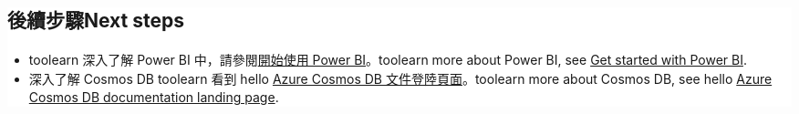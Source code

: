 ## <a name="next-steps"></a><span data-ttu-id="dc949-273">後續步驟</span><span class="sxs-lookup"><span data-stu-id="dc949-273">Next steps</span></span>
* <span data-ttu-id="dc949-274">toolearn 深入了解 Power BI 中，請參閱[開始使用 Power BI](https://powerbi.microsoft.com/documentation/powerbi-service-get-started/)。</span><span class="sxs-lookup"><span data-stu-id="dc949-274">toolearn more about Power BI, see [Get started with Power BI](https://powerbi.microsoft.com/documentation/powerbi-service-get-started/).</span></span>
* <span data-ttu-id="dc949-275">深入了解 Cosmos DB toolearn 看到 hello [Azure Cosmos DB 文件登陸頁面](https://azure.microsoft.com/documentation/services/documentdb/)。</span><span class="sxs-lookup"><span data-stu-id="dc949-275">toolearn more about Cosmos DB, see hello [Azure Cosmos DB documentation landing page](https://azure.microsoft.com/documentation/services/documentdb/).</span></span>

